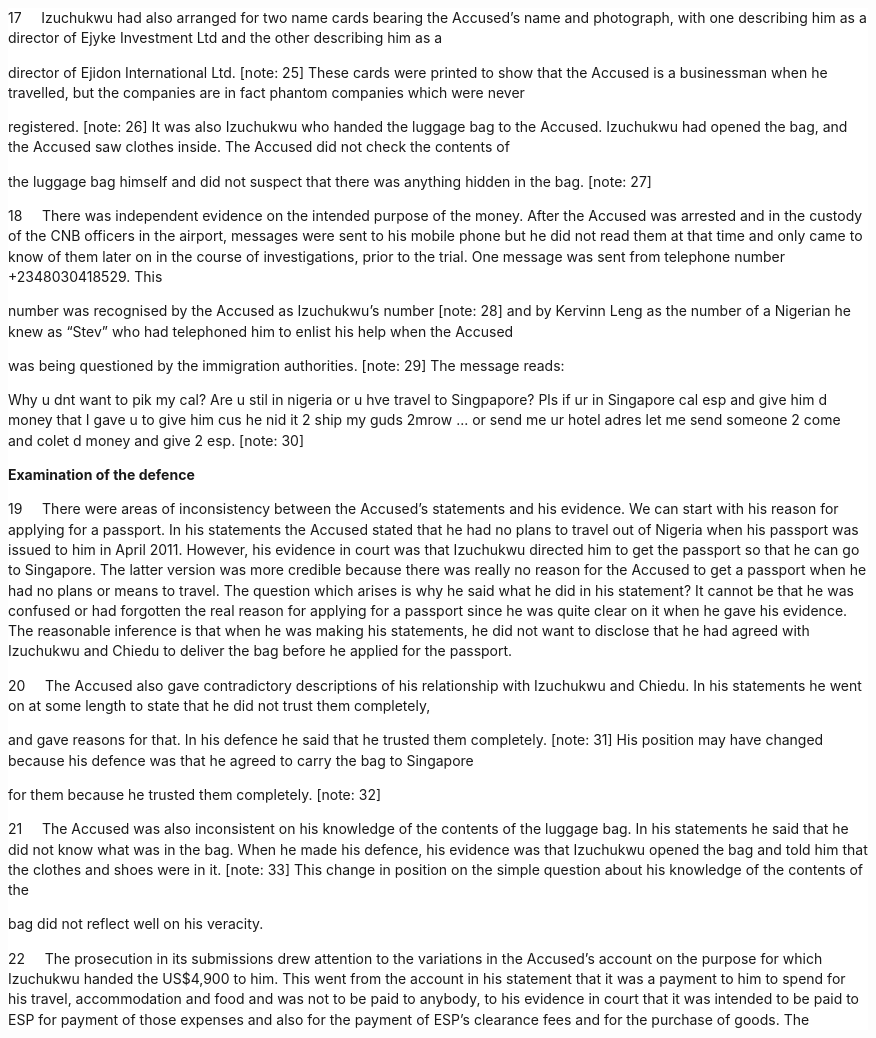 17     Izuchukwu had also arranged for two name cards bearing the Accused’s name and photograph, with one describing him as a director of Ejyke Investment Ltd and the other describing him as a 

director of Ejidon International Ltd. [note: 25] These cards were printed to show that the Accused is a businessman when he travelled, but the companies are in fact phantom companies which were never 

registered. [note: 26] It was also Izuchukwu who handed the luggage bag to the Accused. Izuchukwu had opened the bag, and the Accused saw clothes inside. The Accused did not check the contents of 

the luggage bag himself and did not suspect that there was anything hidden in the bag. [note: 27] 

18     There was independent evidence on the intended purpose of the money. After the Accused was arrested and in the custody of the CNB officers in the airport, messages were sent to his mobile phone but he did not read them at that time and only came to know of them later on in the course of investigations, prior to the trial. One message was sent from telephone number +2348030418529. This 

number was recognised by the Accused as Izuchukwu’s number [note: 28] and by Kervinn Leng as the number of a Nigerian he knew as “Stev” who had telephoned him to enlist his help when the Accused 

was being questioned by the immigration authorities. [note: 29] The message reads: 

 Why u dnt want to pik my cal? Are u stil in nigeria or u hve travel to Singpapore? Pls if ur in Singapore cal esp and give him d money that I gave u to give him cus he nid it 2 ship my guds 2mrow ... or send me ur hotel adres let me send someone 2 come and colet d money and give 2 esp. [note: 30] 

**Examination of the defence** 

19     There were areas of inconsistency between the Accused’s statements and his evidence. We can start with his reason for applying for a passport. In his statements the Accused stated that he had no plans to travel out of Nigeria when his passport was issued to him in April 2011. However, his evidence in court was that Izuchukwu directed him to get the passport so that he can go to Singapore. The latter version was more credible because there was really no reason for the Accused to get a passport when he had no plans or means to travel. The question which arises is why he said what he did in his statement? It cannot be that he was confused or had forgotten the real reason for applying for a passport since he was quite clear on it when he gave his evidence. The reasonable inference is that when he was making his statements, he did not want to disclose that he had agreed with Izuchukwu and Chiedu to deliver the bag before he applied for the passport. 

20     The Accused also gave contradictory descriptions of his relationship with Izuchukwu and Chiedu. In his statements he went on at some length to state that he did not trust them completely, 

and gave reasons for that. In his defence he said that he trusted them completely. [note: 31] His position may have changed because his defence was that he agreed to carry the bag to Singapore 

for them because he trusted them completely. [note: 32] 

21     The Accused was also inconsistent on his knowledge of the contents of the luggage bag. In his statements he said that he did not know what was in the bag. When he made his defence, his evidence was that Izuchukwu opened the bag and told him that the clothes and shoes were in it. [note: 33] This change in position on the simple question about his knowledge of the contents of the 

bag did not reflect well on his veracity. 


22     The prosecution in its submissions drew attention to the variations in the Accused’s account on the purpose for which Izuchukwu handed the US$4,900 to him. This went from the account in his statement that it was a payment to him to spend for his travel, accommodation and food and was not to be paid to anybody, to his evidence in court that it was intended to be paid to ESP for payment of those expenses and also for the payment of ESP’s clearance fees and for the purchase of goods. The 
